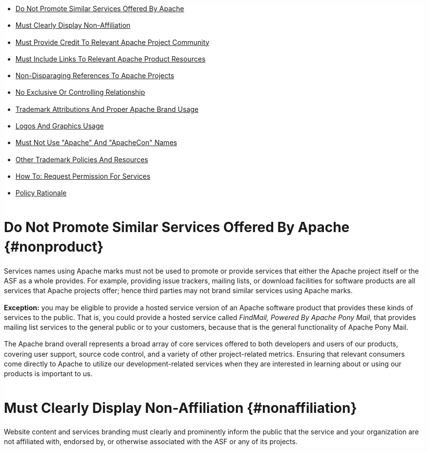 </div>

-  [Do Not Promote Similar Services Offered By Apache](#nonproduct)

-  [Must Clearly Display Non-Affiliation](#nonaffiliation)

-  [Must Provide Credit To Relevant Apache Project Community](#credit)

-  [Must Include Links To Relevant Apache Product Resources](#resources)

-  [Non-Disparaging References To Apache Projects](#positive)

-  [No Exclusive Or Controlling Relationship](#exclusive)

-  [Trademark Attributions And Proper Apache Brand Usage](#attributions) 

-  [Logos And Graphics Usage](#graphics) 

-  [Must Not Use "Apache" And "ApacheCon" Names](#apachecon) 

-  [Other Trademark Policies And Resources](#other) 

-  [How To: Request Permission For Services](#permission) 

-  [Policy Rationale](#rationale) 


# Do Not Promote Similar Services Offered By Apache  {#nonproduct}

Services names using Apache marks must not be used to promote or provide 
services that either the Apache project itself or the ASF 
as a whole provides.  For example, providing issue trackers, mailing lists, 
or download facilities for software products are all services that Apache
projects offer; hence third parties may not brand similar services using 
Apache marks.  

**Exception:** you may be eligible to provide a hosted service 
version of an Apache software product that provides these kinds of 
services to the public.  That is, you could provide a hosted service 
called *FindMail, Powered By Apache Pony Mail*, that provides mailing 
list services to the general public or to your customers, because that is 
the general functionality of Apache Pony Mail.

The Apache brand overall represents a broad array of core services offered 
to both developers and users of our products, covering user support, source 
code control, and a variety of other project-related metrics.  Ensuring that 
relevant consumers come directly to Apache to utilize our development-related services when they 
are interested in learning about or using our products is important to us.   

# Must Clearly Display Non-Affiliation  {#nonaffiliation}

Website content and services branding must clearly and prominently inform 
the public that the service and your organization are not affiliated with, endorsed by, or otherwise 
associated with the ASF or any of its projects.
